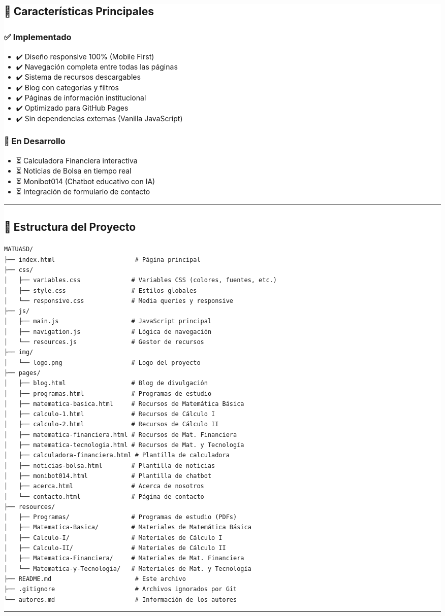 
## 🚀 Características Principales

### ✅ Implementado

- ✔️ Diseño responsive 100% (Mobile First)
- ✔️ Navegación completa entre todas las páginas
- ✔️ Sistema de recursos descargables
- ✔️ Blog con categorías y filtros
- ✔️ Páginas de información institucional
- ✔️ Optimizado para GitHub Pages
- ✔️ Sin dependencias externas (Vanilla JavaScript)

### 🚧 En Desarrollo

- ⏳ Calculadora Financiera interactiva
- ⏳ Noticias de Bolsa en tiempo real
- ⏳ Monibot014 (Chatbot educativo con IA)
- ⏳ Integración de formulario de contacto

---

## 📁 Estructura del Proyecto

```
MATUASD/
├── index.html                      # Página principal
├── css/
│   ├── variables.css              # Variables CSS (colores, fuentes, etc.)
│   ├── style.css                  # Estilos globales
│   └── responsive.css             # Media queries y responsive
├── js/
│   ├── main.js                    # JavaScript principal
│   ├── navigation.js              # Lógica de navegación
│   └── resources.js               # Gestor de recursos
├── img/
│   └── logo.png                   # Logo del proyecto
├── pages/
│   ├── blog.html                  # Blog de divulgación
│   ├── programas.html             # Programas de estudio
│   ├── matematica-basica.html     # Recursos de Matemática Básica
│   ├── calculo-1.html             # Recursos de Cálculo I
│   ├── calculo-2.html             # Recursos de Cálculo II
│   ├── matematica-financiera.html # Recursos de Mat. Financiera
│   ├── matematica-tecnologia.html # Recursos de Mat. y Tecnología
│   ├── calculadora-financiera.html # Plantilla de calculadora
│   ├── noticias-bolsa.html        # Plantilla de noticias
│   ├── monibot014.html            # Plantilla de chatbot
│   ├── acerca.html                # Acerca de nosotros
│   └── contacto.html              # Página de contacto
├── resources/
│   ├── Programas/                 # Programas de estudio (PDFs)
│   ├── Matematica-Basica/         # Materiales de Matemática Básica
│   ├── Calculo-I/                 # Materiales de Cálculo I
│   ├── Calculo-II/                # Materiales de Cálculo II
│   ├── Matematica-Financiera/     # Materiales de Mat. Financiera
│   └── Matematica-y-Tecnologia/   # Materiales de Mat. y Tecnología
├── README.md                       # Este archivo
├── .gitignore                      # Archivos ignorados por Git
└── autores.md                      # Información de los autores
```

---